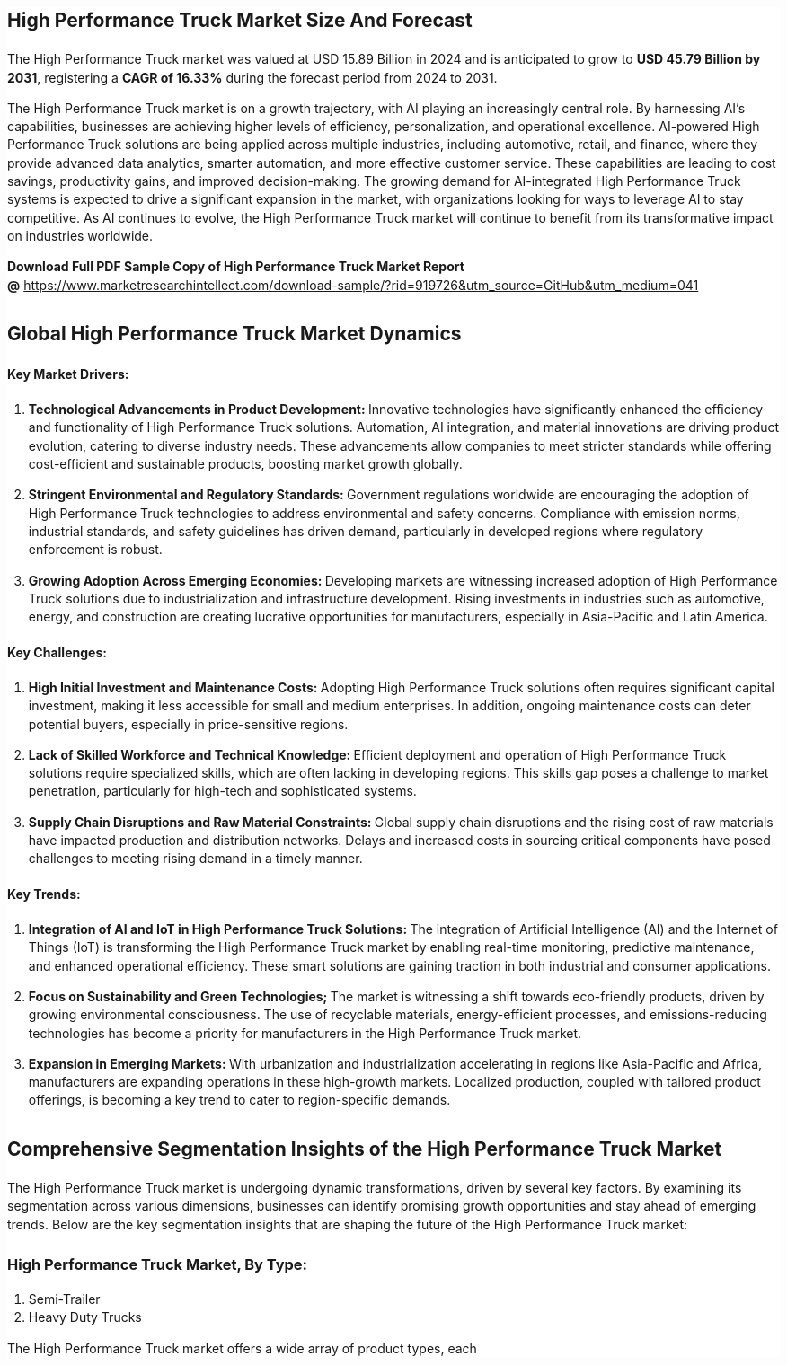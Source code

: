 <h2>High Performance Truck Market Size And Forecast</h2><p>The High Performance Truck market was valued at USD 15.89 Billion in 2024 and is anticipated to grow to <strong>USD 45.79 Billion by 2031</strong>, registering a <strong>CAGR of 16.33%</strong> during the forecast period from 2024 to 2031.</p><p>The High Performance Truck market is on a growth trajectory, with AI playing an increasingly central role. By harnessing AI’s capabilities, businesses are achieving higher levels of efficiency, personalization, and operational excellence. AI-powered High Performance Truck solutions are being applied across multiple industries, including automotive, retail, and finance, where they provide advanced data analytics, smarter automation, and more effective customer service. These capabilities are leading to cost savings, productivity gains, and improved decision-making. The growing demand for AI-integrated High Performance Truck systems is expected to drive a significant expansion in the market, with organizations looking for ways to leverage AI to stay competitive. As AI continues to evolve, the High Performance Truck market will continue to benefit from its transformative impact on industries worldwide.</p><p><strong>Download Full PDF Sample Copy of High Performance Truck Market Report @</strong>&nbsp;<a href="https://www.marketresearchintellect.com/download-sample/?rid=919726&amp;utm_source=GitHub&amp;utm_medium=041">https://www.marketresearchintellect.com/download-sample/?rid=919726&amp;utm_source=GitHub&amp;utm_medium=041</a></p><h2>Global High Performance Truck Market Dynamics</h2><h4><strong>Key Market Drivers:</strong></h4><ol><li><p><strong>Technological Advancements in Product Development:&nbsp;</strong>Innovative technologies have significantly enhanced the efficiency and functionality of High Performance Truck solutions. Automation, AI integration, and material innovations are driving product evolution, catering to diverse industry needs. These advancements allow companies to meet stricter standards while offering cost-efficient and sustainable products, boosting market growth globally.</p></li><li><p><strong>Stringent Environmental and Regulatory Standards:&nbsp;</strong>Government regulations worldwide are encouraging the adoption of High Performance Truck technologies to address environmental and safety concerns. Compliance with emission norms, industrial standards, and safety guidelines has driven demand, particularly in developed regions where regulatory enforcement is robust.</p></li><li><p><strong>Growing Adoption Across Emerging Economies:&nbsp;</strong>Developing markets are witnessing increased adoption of High Performance Truck solutions due to industrialization and infrastructure development. Rising investments in industries such as automotive, energy, and construction are creating lucrative opportunities for manufacturers, especially in Asia-Pacific and Latin America.</p></li></ol><h4><strong>Key Challenges:</strong></h4><ol><li><p><strong>High Initial Investment and Maintenance Costs:&nbsp;</strong>Adopting High Performance Truck solutions often requires significant capital investment, making it less accessible for small and medium enterprises. In addition, ongoing maintenance costs can deter potential buyers, especially in price-sensitive regions.</p></li><li><p><strong>Lack of Skilled Workforce and Technical Knowledge:&nbsp;</strong>Efficient deployment and operation of High Performance Truck solutions require specialized skills, which are often lacking in developing regions. This skills gap poses a challenge to market penetration, particularly for high-tech and sophisticated systems.</p></li><li><p><strong>Supply Chain Disruptions and Raw Material Constraints:&nbsp;</strong>Global supply chain disruptions and the rising cost of raw materials have impacted production and distribution networks. Delays and increased costs in sourcing critical components have posed challenges to meeting rising demand in a timely manner.</p></li></ol><h4><strong>Key Trends:</strong></h4><ol><li><p><strong>Integration of AI and IoT in High Performance Truck Solutions:&nbsp;</strong>The integration of Artificial Intelligence (AI) and the Internet of Things (IoT) is transforming the High Performance Truck market by enabling real-time monitoring, predictive maintenance, and enhanced operational efficiency. These smart solutions are gaining traction in both industrial and consumer applications.</p></li><li><p><strong>Focus on Sustainability and Green Technologies;&nbsp;</strong>The market is witnessing a shift towards eco-friendly products, driven by growing environmental consciousness. The use of recyclable materials, energy-efficient processes, and emissions-reducing technologies has become a priority for manufacturers in the High Performance Truck market.</p></li><li><p><strong>Expansion in Emerging Markets:&nbsp;</strong>With urbanization and industrialization accelerating in regions like Asia-Pacific and Africa, manufacturers are expanding operations in these high-growth markets. Localized production, coupled with tailored product offerings, is becoming a key trend to cater to region-specific demands.</p></li></ol><div class="article-main__content" data-test-id="publishing-text-block"><h2>Comprehensive Segmentation Insights of the High Performance Truck Market</h2><p>The High Performance Truck market is undergoing dynamic transformations, driven by several key factors. By examining its segmentation across various dimensions, businesses can identify promising growth opportunities and stay ahead of emerging trends. Below are the key segmentation insights that are shaping the future of the High Performance Truck market:</p><h3><strong>High Performance Truck Market, By Type:<br /></strong></h3><ol><li>Semi-Trailer<li> Heavy Duty Trucks</li></ol><p>The High Performance Truck market offers a wide array of product types, each